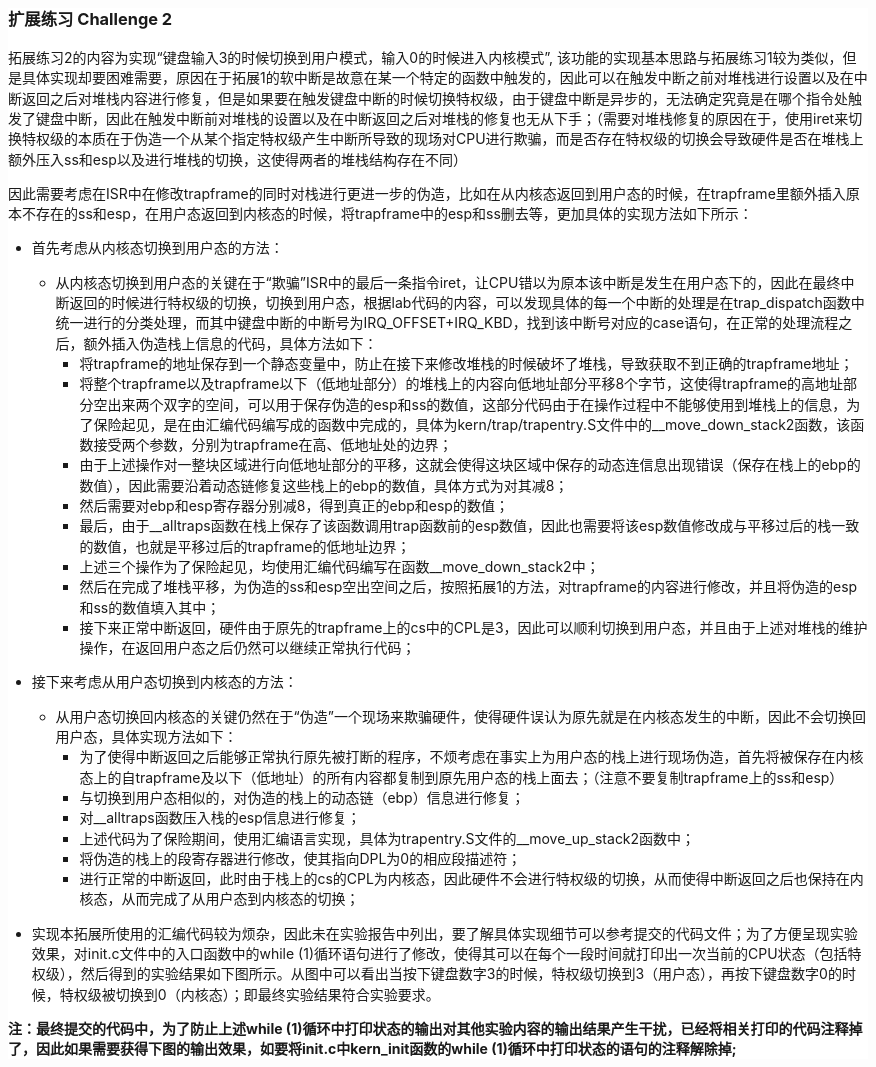 ### 扩展练习 Challenge 2

拓展练习2的内容为实现“键盘输入3的时候切换到用户模式，输入0的时候进入内核模式”, 该功能的实现基本思路与拓展练习1较为类似，但是具体实现却要困难需要，原因在于拓展1的软中断是故意在某一个特定的函数中触发的，因此可以在触发中断之前对堆栈进行设置以及在中断返回之后对堆栈内容进行修复，但是如果要在触发键盘中断的时候切换特权级，由于键盘中断是异步的，无法确定究竟是在哪个指令处触发了键盘中断，因此在触发中断前对堆栈的设置以及在中断返回之后对堆栈的修复也无从下手；（需要对堆栈修复的原因在于，使用iret来切换特权级的本质在于伪造一个从某个指定特权级产生中断所导致的现场对CPU进行欺骗，而是否存在特权级的切换会导致硬件是否在堆栈上额外压入ss和esp以及进行堆栈的切换，这使得两者的堆栈结构存在不同）

因此需要考虑在ISR中在修改trapframe的同时对栈进行更进一步的伪造，比如在从内核态返回到用户态的时候，在trapframe里额外插入原本不存在的ss和esp，在用户态返回到内核态的时候，将trapframe中的esp和ss删去等，更加具体的实现方法如下所示：

- 首先考虑从内核态切换到用户态的方法：

	- 从内核态切换到用户态的关键在于“欺骗”ISR中的最后一条指令iret，让CPU错以为原本该中断是发生在用户态下的，因此在最终中断返回的时候进行特权级的切换，切换到用户态，根据lab代码的内容，可以发现具体的每一个中断的处理是在trap_dispatch函数中统一进行的分类处理，而其中键盘中断的中断号为IRQ_OFFSET+IRQ_KBD，找到该中断号对应的case语句，在正常的处理流程之后，额外插入伪造栈上信息的代码，具体方法如下：
		- 将trapframe的地址保存到一个静态变量中，防止在接下来修改堆栈的时候破坏了堆栈，导致获取不到正确的trapframe地址；
		- 将整个trapframe以及trapframe以下（低地址部分）的堆栈上的内容向低地址部分平移8个字节，这使得trapframe的高地址部分空出来两个双字的空间，可以用于保存伪造的esp和ss的数值，这部分代码由于在操作过程中不能够使用到堆栈上的信息，为了保险起见，是在由汇编代码编写成的函数中完成的，具体为kern/trap/trapentry.S文件中的__move_down_stack2函数，该函数接受两个参数，分别为trapframe在高、低地址处的边界；
		- 由于上述操作对一整块区域进行向低地址部分的平移，这就会使得这块区域中保存的动态连信息出现错误（保存在栈上的ebp的数值），因此需要沿着动态链修复这些栈上的ebp的数值，具体方式为对其减8；
		- 然后需要对ebp和esp寄存器分别减8，得到真正的ebp和esp的数值；
		- 最后，由于__alltraps函数在栈上保存了该函数调用trap函数前的esp数值，因此也需要将该esp数值修改成与平移过后的栈一致的数值，也就是平移过后的trapframe的低地址边界；
		- 上述三个操作为了保险起见，均使用汇编代码编写在函数__move_down_stack2中；
		- 然后在完成了堆栈平移，为伪造的ss和esp空出空间之后，按照拓展1的方法，对trapframe的内容进行修改，并且将伪造的esp和ss的数值填入其中；
		- 接下来正常中断返回，硬件由于原先的trapframe上的cs中的CPL是3，因此可以顺利切换到用户态，并且由于上述对堆栈的维护操作，在返回用户态之后仍然可以继续正常执行代码；

- 接下来考虑从用户态切换到内核态的方法：
	- 从用户态切换回内核态的关键仍然在于“伪造”一个现场来欺骗硬件，使得硬件误认为原先就是在内核态发生的中断，因此不会切换回用户态，具体实现方法如下：
		- 为了使得中断返回之后能够正常执行原先被打断的程序，不烦考虑在事实上为用户态的栈上进行现场伪造，首先将被保存在内核态上的自trapframe及以下（低地址）的所有内容都复制到原先用户态的栈上面去；（注意不要复制trapframe上的ss和esp）
		- 与切换到用户态相似的，对伪造的栈上的动态链（ebp）信息进行修复；
		- 对__alltraps函数压入栈的esp信息进行修复；
		- 上述代码为了保险期间，使用汇编语言实现，具体为trapentry.S文件的__move_up_stack2函数中；
		- 将伪造的栈上的段寄存器进行修改，使其指向DPL为0的相应段描述符；
		- 进行正常的中断返回，此时由于栈上的cs的CPL为内核态，因此硬件不会进行特权级的切换，从而使得中断返回之后也保持在内核态，从而完成了从用户态到内核态的切换；

- 实现本拓展所使用的汇编代码较为烦杂，因此未在实验报告中列出，要了解具体实现细节可以参考提交的代码文件；为了方便呈现实验效果，对init.c文件中的入口函数中的while (1)循环语句进行了修改，使得其可以在每个一段时间就打印出一次当前的CPU状态（包括特权级），然后得到的实验结果如下图所示。从图中可以看出当按下键盘数字3的时候，特权级切换到3（用户态），再按下键盘数字0的时候，特权级被切换到0（内核态）；即最终实验结果符合实验要求。

**注：最终提交的代码中，为了防止上述while (1)循环中打印状态的输出对其他实验内容的输出结果产生干扰，已经将相关打印的代码注释掉了，因此如果需要获得下图的输出效果，如要将init.c中kern\_init函数的while (1)循环中打印状态的语句的注释解除掉;**
